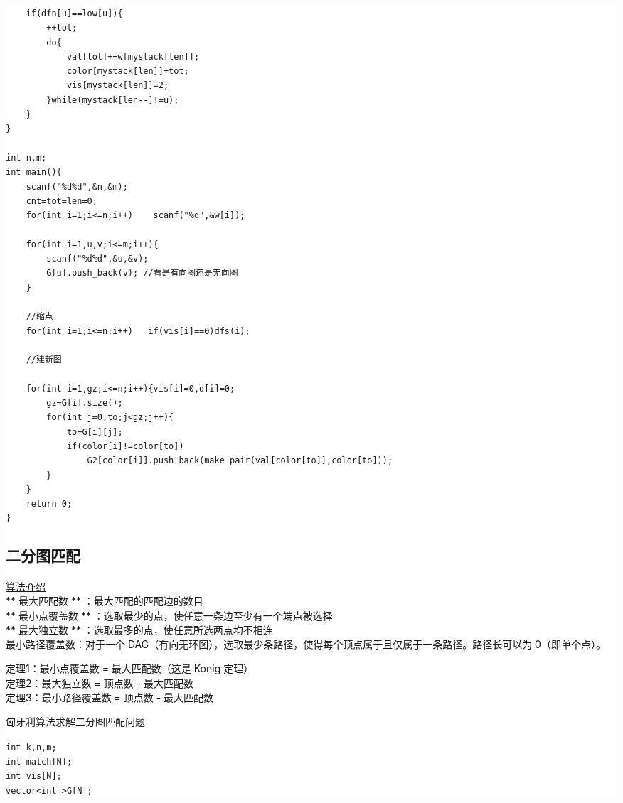         if(dfn[u]==low[u]){
            ++tot;
            do{
                val[tot]+=w[mystack[len]];
                color[mystack[len]]=tot;
                vis[mystack[len]]=2;
            }while(mystack[len--]!=u);
        }
    }
    
    int n,m;
    int main(){
        scanf("%d%d",&n,&m);
        cnt=tot=len=0;
        for(int i=1;i<=n;i++)    scanf("%d",&w[i]);
    
        for(int i=1,u,v;i<=m;i++){
            scanf("%d%d",&u,&v);
            G[u].push_back(v); //看是有向图还是无向图
        }
    
        //缩点
        for(int i=1;i<=n;i++)   if(vis[i]==0)dfs(i);
    
        //建新图
    
        for(int i=1,gz;i<=n;i++){vis[i]=0,d[i]=0;
            gz=G[i].size();
            for(int j=0,to;j<gz;j++){
                to=G[i][j];
                if(color[i]!=color[to])
                    G2[color[i]].push_back(make_pair(val[color[to]],color[to]));
            }
        }
        return 0;
    }

##  二分图匹配

[ 算法介绍 ](http://blog.csdn.net/pi9nc/article/details/11848327)  
** 最大匹配数 ** ：最大匹配的匹配边的数目   
** 最小点覆盖数 ** ：选取最少的点，使任意一条边至少有一个端点被选择   
** 最大独立数 ** ：选取最多的点，使任意所选两点均不相连   
最小路径覆盖数：对于一个 DAG（有向无环图），选取最少条路径，使得每个顶点属于且仅属于一条路径。路径长可以为 0（即单个点）。

定理1：最小点覆盖数 = 最大匹配数（这是 Konig 定理）  
定理2：最大独立数 = 顶点数 - 最大匹配数  
定理3：最小路径覆盖数 = 顶点数 - 最大匹配数

匈牙利算法求解二分图匹配问题

    
    
    int k,n,m;
    int match[N];
    int vis[N];
    vector<int >G[N];
    